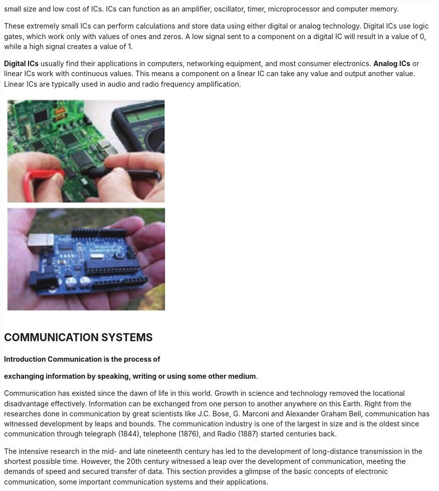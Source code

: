 
small size and low cost of ICs. ICs can function as an amplifier, oscillator, timer, microprocessor and computer memory.

These extremely small ICs can perform calculations and store data using either digital or analog technology. Digital ICs use logic gates, which work only with values of ones and zeros. A low signal sent to a component on a digital IC will result in a value of 0, while a high signal creates a value of 1.

**Digital ICs** usually find their applications in computers, networking equipment, and most consumer electronics. **Analog ICs** or linear ICs work with continuous values. This means a component on a linear IC can take any value and output another value. Linear ICs are typically used in audio and radio frequency amplification.

![Circuits with integrated chips  ](10.49.png "")

## COMMUNICATION SYSTEMS

**Introduction Communication is the process of**

**exchanging information by speaking, writing or using some other medium**.

Communication has existed since the dawn of life in this world. Growth in science and technology removed the locational disadvantage effectively. Information can be exchanged from one person to another anywhere on this Earth. Right from the researches done in communication by great scientists like J.C. Bose, G. Marconi and Alexander Graham Bell, communication has witnessed development by leaps and bounds. The communication industry is one of the largest in size and is the oldest since communication through telegraph (1844), telephone (1876), and Radio (1887) started centuries back.

The intensive research in the mid- and late nineteenth century has led to the development of long-distance transmission in the shortest possible time. However, the 20th century witnessed a leap over the development of communication, meeting the demands of speed and secured transfer of data. This section provides a glimpse of the basic concepts of electronic communication, some important communication systems and their applications.
